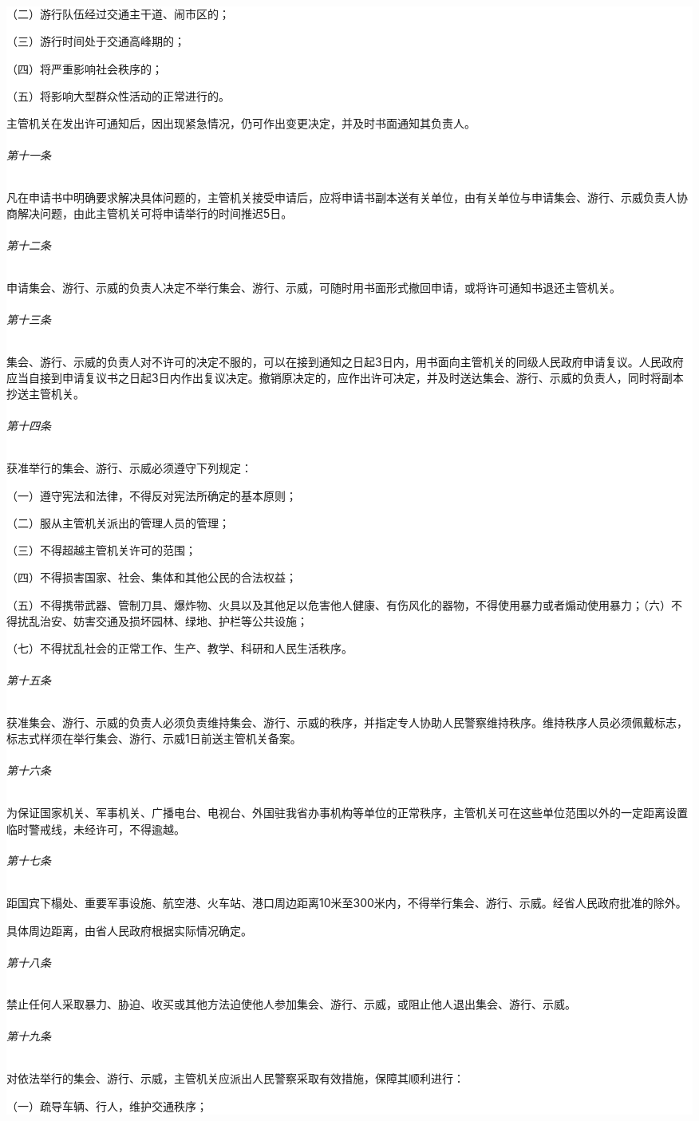 （二）游行队伍经过交通主干道、闹市区的；

（三）游行时间处于交通高峰期的；

（四）将严重影响社会秩序的；

（五）将影响大型群众性活动的正常进行的。

主管机关在发出许可通知后，因出现紧急情况，仍可作出变更决定，并及时书面通知其负责人。

###### 第十一条

凡在申请书中明确要求解决具体问题的，主管机关接受申请后，应将申请书副本送有关单位，由有关单位与申请集会、游行、示威负责人协商解决问题，由此主管机关可将申请举行的时间推迟5日。

###### 第十二条

申请集会、游行、示威的负责人决定不举行集会、游行、示威，可随时用书面形式撤回申请，或将许可通知书退还主管机关。

###### 第十三条

集会、游行、示威的负责人对不许可的决定不服的，可以在接到通知之日起3日内，用书面向主管机关的同级人民政府申请复议。人民政府应当自接到申请复议书之日起3日内作出复议决定。撤销原决定的，应作出许可决定，并及时送达集会、游行、示威的负责人，同时将副本抄送主管机关。

###### 第十四条

获准举行的集会、游行、示威必须遵守下列规定：

（一）遵守宪法和法律，不得反对宪法所确定的基本原则；

（二）服从主管机关派出的管理人员的管理；

（三）不得超越主管机关许可的范围；

（四）不得损害国家、社会、集体和其他公民的合法权益；

（五）不得携带武器、管制刀具、爆炸物、火具以及其他足以危害他人健康、有伤风化的器物，不得使用暴力或者煽动使用暴力；（六）不得扰乱治安、妨害交通及损坏园林、绿地、护栏等公共设施；

（七）不得扰乱社会的正常工作、生产、教学、科研和人民生活秩序。

###### 第十五条

获准集会、游行、示威的负责人必须负责维持集会、游行、示威的秩序，并指定专人协助人民警察维持秩序。维持秩序人员必须佩戴标志，标志式样须在举行集会、游行、示威1日前送主管机关备案。

###### 第十六条

为保证国家机关、军事机关、广播电台、电视台、外国驻我省办事机构等单位的正常秩序，主管机关可在这些单位范围以外的一定距离设置临时警戒线，未经许可，不得逾越。

###### 第十七条

距国宾下榻处、重要军事设施、航空港、火车站、港口周边距离10米至300米内，不得举行集会、游行、示威。经省人民政府批准的除外。

具体周边距离，由省人民政府根据实际情况确定。

###### 第十八条

禁止任何人采取暴力、胁迫、收买或其他方法迫使他人参加集会、游行、示威，或阻止他人退出集会、游行、示威。

###### 第十九条

对依法举行的集会、游行、示威，主管机关应派出人民警察采取有效措施，保障其顺利进行：

（一）疏导车辆、行人，维护交通秩序；
